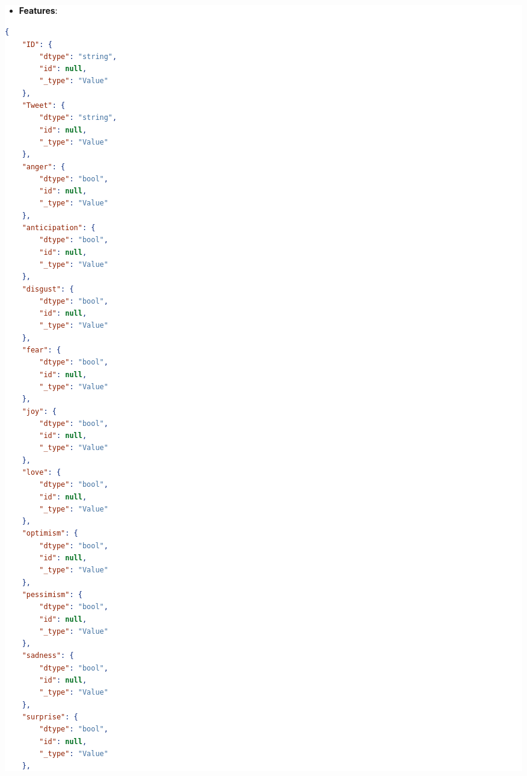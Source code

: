 *   **Features**:

```json
{
    "ID": {
        "dtype": "string",
        "id": null,
        "_type": "Value"
    },
    "Tweet": {
        "dtype": "string",
        "id": null,
        "_type": "Value"
    },
    "anger": {
        "dtype": "bool",
        "id": null,
        "_type": "Value"
    },
    "anticipation": {
        "dtype": "bool",
        "id": null,
        "_type": "Value"
    },
    "disgust": {
        "dtype": "bool",
        "id": null,
        "_type": "Value"
    },
    "fear": {
        "dtype": "bool",
        "id": null,
        "_type": "Value"
    },
    "joy": {
        "dtype": "bool",
        "id": null,
        "_type": "Value"
    },
    "love": {
        "dtype": "bool",
        "id": null,
        "_type": "Value"
    },
    "optimism": {
        "dtype": "bool",
        "id": null,
        "_type": "Value"
    },
    "pessimism": {
        "dtype": "bool",
        "id": null,
        "_type": "Value"
    },
    "sadness": {
        "dtype": "bool",
        "id": null,
        "_type": "Value"
    },
    "surprise": {
        "dtype": "bool",
        "id": null,
        "_type": "Value"
    },
```